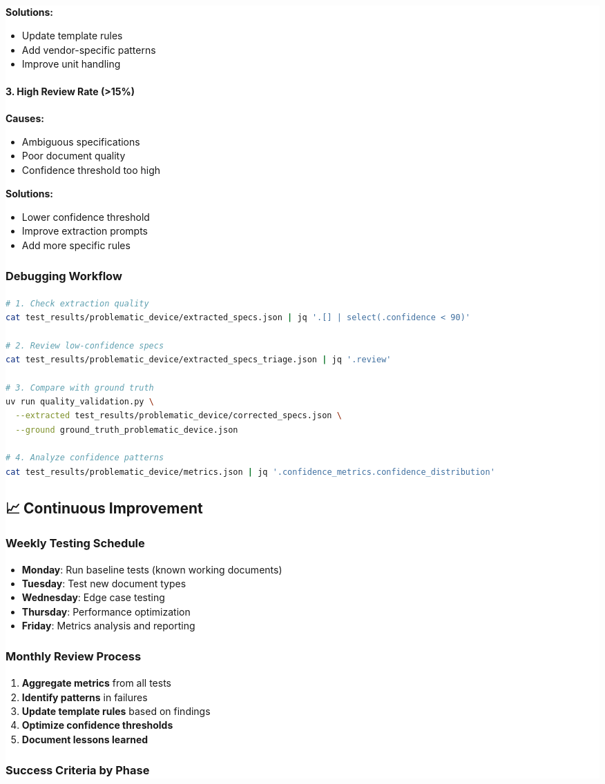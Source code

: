 **Solutions:**
- Update template rules
- Add vendor-specific patterns
- Improve unit handling

#### **3. High Review Rate (>15%)**
**Causes:**
- Ambiguous specifications
- Poor document quality
- Confidence threshold too high

**Solutions:**
- Lower confidence threshold
- Improve extraction prompts
- Add more specific rules

### **Debugging Workflow**
```bash
# 1. Check extraction quality
cat test_results/problematic_device/extracted_specs.json | jq '.[] | select(.confidence < 90)'

# 2. Review low-confidence specs
cat test_results/problematic_device/extracted_specs_triage.json | jq '.review'

# 3. Compare with ground truth
uv run quality_validation.py \
  --extracted test_results/problematic_device/corrected_specs.json \
  --ground ground_truth_problematic_device.json

# 4. Analyze confidence patterns
cat test_results/problematic_device/metrics.json | jq '.confidence_metrics.confidence_distribution'
```

## 📈 Continuous Improvement

### **Weekly Testing Schedule**
- **Monday**: Run baseline tests (known working documents)
- **Tuesday**: Test new document types
- **Wednesday**: Edge case testing
- **Thursday**: Performance optimization
- **Friday**: Metrics analysis and reporting

### **Monthly Review Process**
1. **Aggregate metrics** from all tests
2. **Identify patterns** in failures
3. **Update template rules** based on findings
4. **Optimize confidence thresholds**
5. **Document lessons learned**

### **Success Criteria by Phase**

